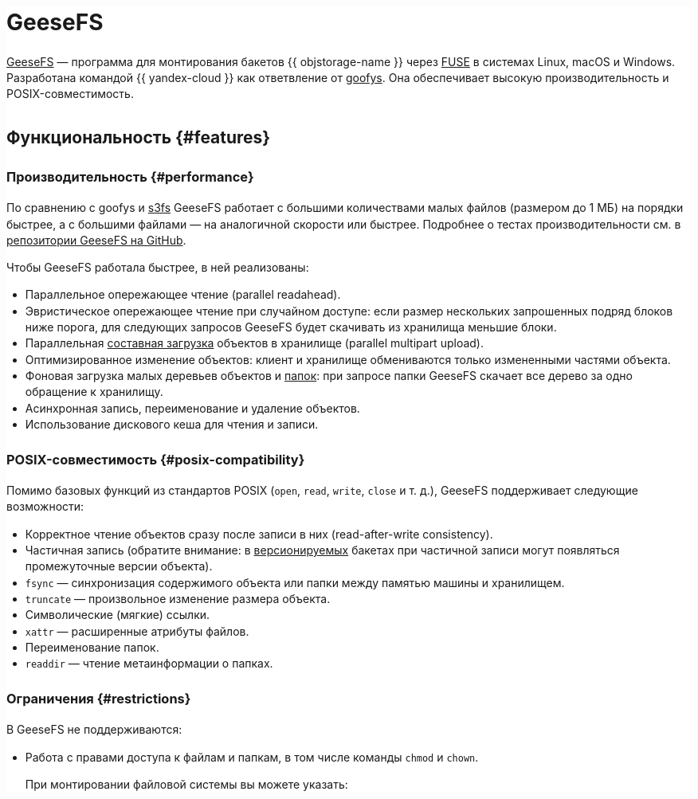 # GeeseFS

[GeeseFS](https://github.com/yandex-cloud/geesefs) — программа для монтирования бакетов {{ objstorage-name }} через [FUSE](https://ru.wikipedia.org/wiki/FUSE_(модуль_ядра)) в системах Linux, macOS и Windows. Разработана командой {{ yandex-cloud }} как ответвление от [goofys](goofys.md). Она обеспечивает высокую производительность и POSIX-совместимость.

## Функциональность {#features}

### Производительность {#performance}

По сравнению с goofys и [s3fs](s3fs.md) GeeseFS работает с большими количествами малых файлов (размером до 1 МБ) на порядки быстрее, а с большими файлами — на аналогичной скорости или быстрее. Подробнее о тестах производительности см. в [репозитории GeeseFS на GitHub](https://github.com/yandex-cloud/geesefs/tree/master/bench).

Чтобы GeeseFS работала быстрее, в ней реализованы:

* Параллельное опережающее чтение (parallel readahead).
* Эвристическое опережающее чтение при случайном доступе: если размер нескольких запрошенных подряд блоков ниже порога, для следующих запросов GeeseFS будет скачивать из хранилища меньшие блоки.
* Параллельная [составная загрузка](../concepts/multipart.md) объектов в хранилище (parallel multipart upload).
* Оптимизированное изменение объектов: клиент и хранилище обмениваются только измененными частями объекта.
* Фоновая загрузка малых деревьев объектов и [папок](../concepts/object.md#folder): при запросе папки GeeseFS скачает все дерево за одно обращение к хранилищу.
* Асинхронная запись, переименование и удаление объектов.
* Использование дискового кеша для чтения и записи.

### POSIX-совместимость {#posix-compatibility}

Помимо базовых функций из стандартов POSIX (`open`, `read`, `write`, `close` и т. д.), GeeseFS поддерживает следующие возможности:

* Корректное чтение объектов сразу после записи в них (read-after-write consistency).
* Частичная запись (обратите внимание: в [версионируемых](../concepts/versioning.md) бакетах при частичной записи могут появляться промежуточные версии объекта).
* `fsync` — синхронизация содержимого объекта или папки между памятью машины и хранилищем.
* `truncate` — произвольное изменение размера объекта.
* Символические (мягкие) ссылки.
* `xattr` — расширенные атрибуты файлов.
* Переименование папок.
* `readdir` — чтение метаинформации о папках.

### Ограничения {#restrictions}

В GeeseFS не поддерживаются:

* Работа с правами доступа к файлам и папкам, в том числе команды `chmod` и `chown`. 

  При монтировании файловой системы вы можете указать:
 